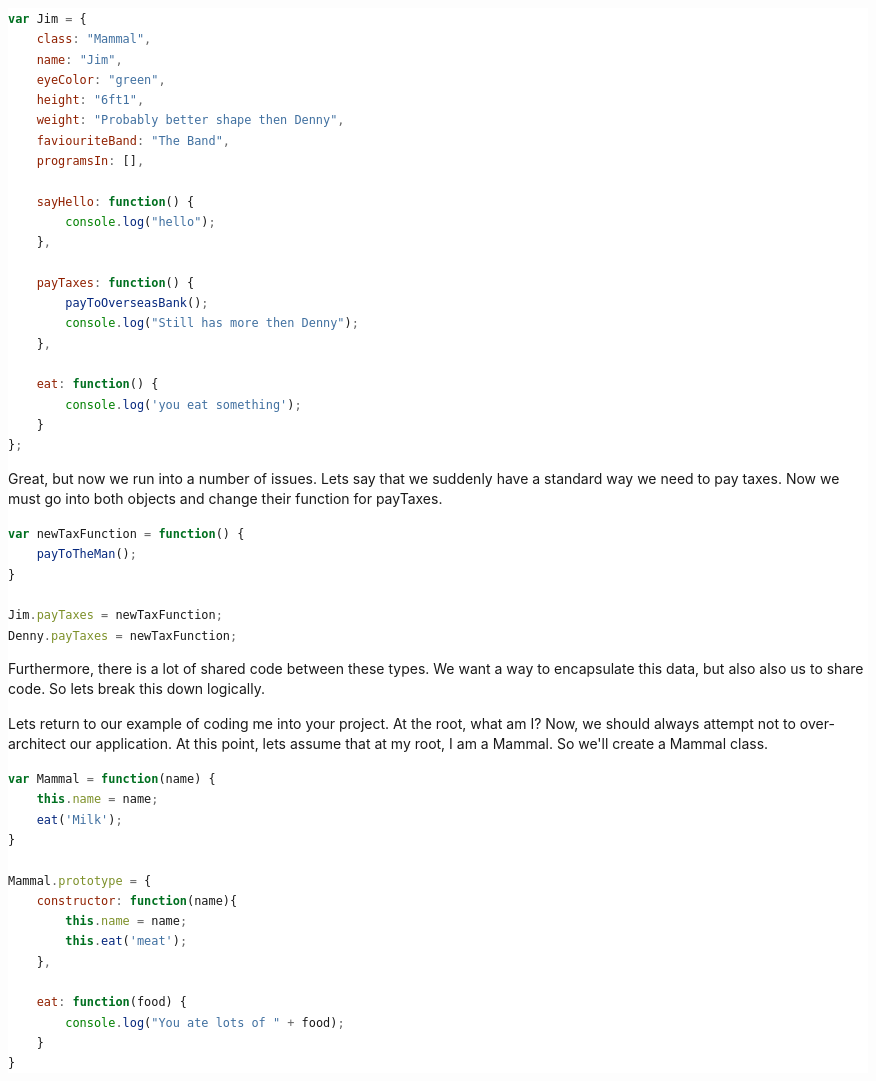 ```javascript
var Jim = {
    class: "Mammal",
    name: "Jim",
    eyeColor: "green",
    height: "6ft1",
    weight: "Probably better shape then Denny",
    faviouriteBand: "The Band",
    programsIn: [],

    sayHello: function() {
        console.log("hello");
    },

    payTaxes: function() {
        payToOverseasBank();
        console.log("Still has more then Denny");
    },

    eat: function() {
        console.log('you eat something');
    }
};
```

Great, but now we run into a number of issues. Lets say that we suddenly have a standard way we need to pay taxes. Now we must go into both objects and change their function for payTaxes.

```javascript
var newTaxFunction = function() {
    payToTheMan();
}

Jim.payTaxes = newTaxFunction;
Denny.payTaxes = newTaxFunction;
```

Furthermore, there is a lot of shared code between these types. We want a way to encapsulate this data, but also also us to share code. So lets break this down logically.

Lets return to our example of coding me into your project. At the root, what am I? Now, we should always attempt not to over-architect our application. At this point, lets assume that at my root, I am a Mammal. So we'll create a Mammal class.

```javascript
var Mammal = function(name) {
    this.name = name;
    eat('Milk');
}

Mammal.prototype = {
    constructor: function(name){
        this.name = name;
        this.eat('meat');
    },

    eat: function(food) {
        console.log("You ate lots of " + food);
    }
}
```
